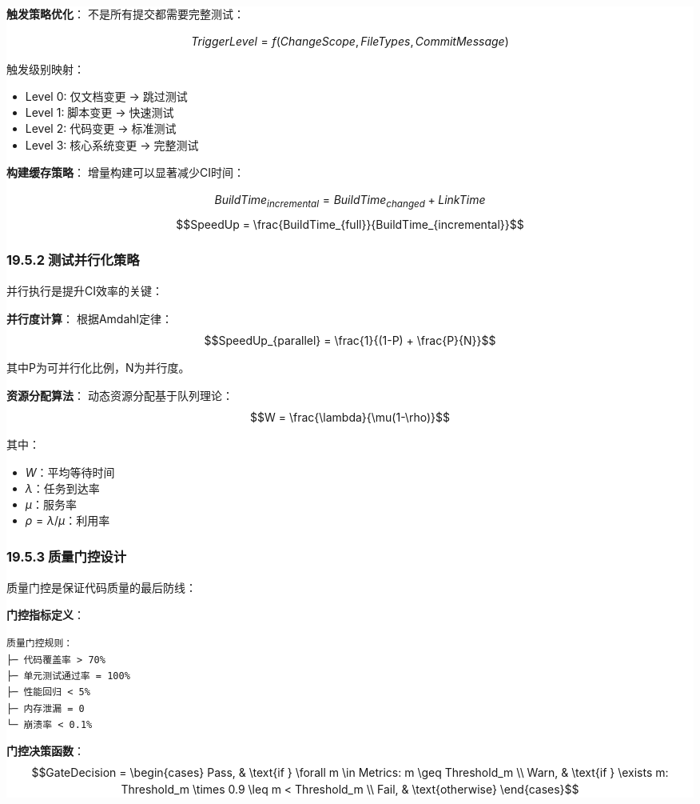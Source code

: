 **触发策略优化**：
不是所有提交都需要完整测试：

$$TriggerLevel = f(ChangeScope, FileTypes, CommitMessage)$$

触发级别映射：
- Level 0: 仅文档变更 → 跳过测试
- Level 1: 脚本变更 → 快速测试
- Level 2: 代码变更 → 标准测试  
- Level 3: 核心系统变更 → 完整测试

**构建缓存策略**：
增量构建可以显著减少CI时间：

$$BuildTime_{incremental} = BuildTime_{changed} + LinkTime$$
$$SpeedUp = \frac{BuildTime_{full}}{BuildTime_{incremental}}$$

### 19.5.2 测试并行化策略

并行执行是提升CI效率的关键：

**并行度计算**：
根据Amdahl定律：
$$SpeedUp_{parallel} = \frac{1}{(1-P) + \frac{P}{N}}$$

其中P为可并行化比例，N为并行度。

**资源分配算法**：
动态资源分配基于队列理论：
$$W = \frac{\lambda}{\mu(1-\rho)}$$

其中：
- $W$：平均等待时间
- $\lambda$：任务到达率
- $\mu$：服务率
- $\rho = \lambda/\mu$：利用率

### 19.5.3 质量门控设计

质量门控是保证代码质量的最后防线：

**门控指标定义**：

```
质量门控规则：
├─ 代码覆盖率 > 70%
├─ 单元测试通过率 = 100%
├─ 性能回归 < 5%
├─ 内存泄漏 = 0
└─ 崩溃率 < 0.1%
```

**门控决策函数**：
$$GateDecision = \begin{cases}
Pass, & \text{if } \forall m \in Metrics: m \geq Threshold_m \\
Warn, & \text{if } \exists m: Threshold_m \times 0.9 \leq m < Threshold_m \\
Fail, & \text{otherwise}
\end{cases}$$
